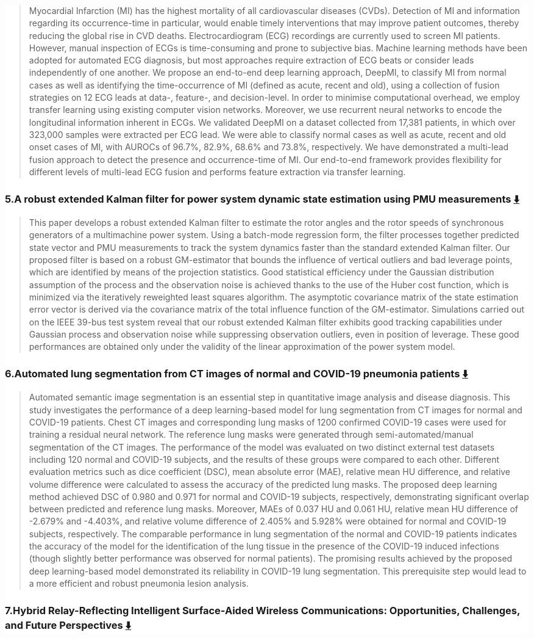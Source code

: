 >  Myocardial Infarction (MI) has the highest mortality of all cardiovascular diseases (CVDs). Detection of MI and information regarding its occurrence-time in particular, would enable timely interventions that may improve patient outcomes, thereby reducing the global rise in CVD deaths. Electrocardiogram (ECG) recordings are currently used to screen MI patients. However, manual inspection of ECGs is time-consuming and prone to subjective bias. Machine learning methods have been adopted for automated ECG diagnosis, but most approaches require extraction of ECG beats or consider leads independently of one another. We propose an end-to-end deep learning approach, DeepMI, to classify MI from normal cases as well as identifying the time-occurrence of MI (defined as acute, recent and old), using a collection of fusion strategies on 12 ECG leads at data-, feature-, and decision-level. In order to minimise computational overhead, we employ transfer learning using existing computer vision networks. Moreover, we use recurrent neural networks to encode the longitudinal information inherent in ECGs. We validated DeepMI on a dataset collected from 17,381 patients, in which over 323,000 samples were extracted per ECG lead. We were able to classify normal cases as well as acute, recent and old onset cases of MI, with AUROCs of 96.7%, 82.9%, 68.6% and 73.8%, respectively. We have demonstrated a multi-lead fusion approach to detect the presence and occurrence-time of MI. Our end-to-end framework provides flexibility for different levels of multi-lead ECG fusion and performs feature extraction via transfer learning.      
### 5.A robust extended Kalman filter for power system dynamic state estimation using PMU measurements  [ :arrow_down: ](https://arxiv.org/pdf/2104.02045.pdf)
>  This paper develops a robust extended Kalman filter to estimate the rotor angles and the rotor speeds of synchronous generators of a multimachine power system. Using a batch-mode regression form, the filter processes together predicted state vector and PMU measurements to track the system dynamics faster than the standard extended Kalman filter. Our proposed filter is based on a robust GM-estimator that bounds the influence of vertical outliers and bad leverage points, which are identified by means of the projection statistics. Good statistical efficiency under the Gaussian distribution assumption of the process and the observation noise is achieved thanks to the use of the Huber cost function, which is minimized via the iteratively reweighted least squares algorithm. The asymptotic covariance matrix of the state estimation error vector is derived via the covariance matrix of the total influence function of the GM-estimator. Simulations carried out on the IEEE 39-bus test system reveal that our robust extended Kalman filter exhibits good tracking capabilities under Gaussian process and observation noise while suppressing observation outliers, even in position of leverage. These good performances are obtained only under the validity of the linear approximation of the power system model.      
### 6.Automated lung segmentation from CT images of normal and COVID-19 pneumonia patients  [ :arrow_down: ](https://arxiv.org/pdf/2104.02042.pdf)
>  Automated semantic image segmentation is an essential step in quantitative image analysis and disease diagnosis. This study investigates the performance of a deep learning-based model for lung segmentation from CT images for normal and COVID-19 patients. Chest CT images and corresponding lung masks of 1200 confirmed COVID-19 cases were used for training a residual neural network. The reference lung masks were generated through semi-automated/manual segmentation of the CT images. The performance of the model was evaluated on two distinct external test datasets including 120 normal and COVID-19 subjects, and the results of these groups were compared to each other. Different evaluation metrics such as dice coefficient (DSC), mean absolute error (MAE), relative mean HU difference, and relative volume difference were calculated to assess the accuracy of the predicted lung masks. The proposed deep learning method achieved DSC of 0.980 and 0.971 for normal and COVID-19 subjects, respectively, demonstrating significant overlap between predicted and reference lung masks. Moreover, MAEs of 0.037 HU and 0.061 HU, relative mean HU difference of -2.679% and -4.403%, and relative volume difference of 2.405% and 5.928% were obtained for normal and COVID-19 subjects, respectively. The comparable performance in lung segmentation of the normal and COVID-19 patients indicates the accuracy of the model for the identification of the lung tissue in the presence of the COVID-19 induced infections (though slightly better performance was observed for normal patients). The promising results achieved by the proposed deep learning-based model demonstrated its reliability in COVID-19 lung segmentation. This prerequisite step would lead to a more efficient and robust pneumonia lesion analysis.      
### 7.Hybrid Relay-Reflecting Intelligent Surface-Aided Wireless Communications: Opportunities, Challenges, and Future Perspectives  [ :arrow_down: ](https://arxiv.org/pdf/2104.02039.pdf)